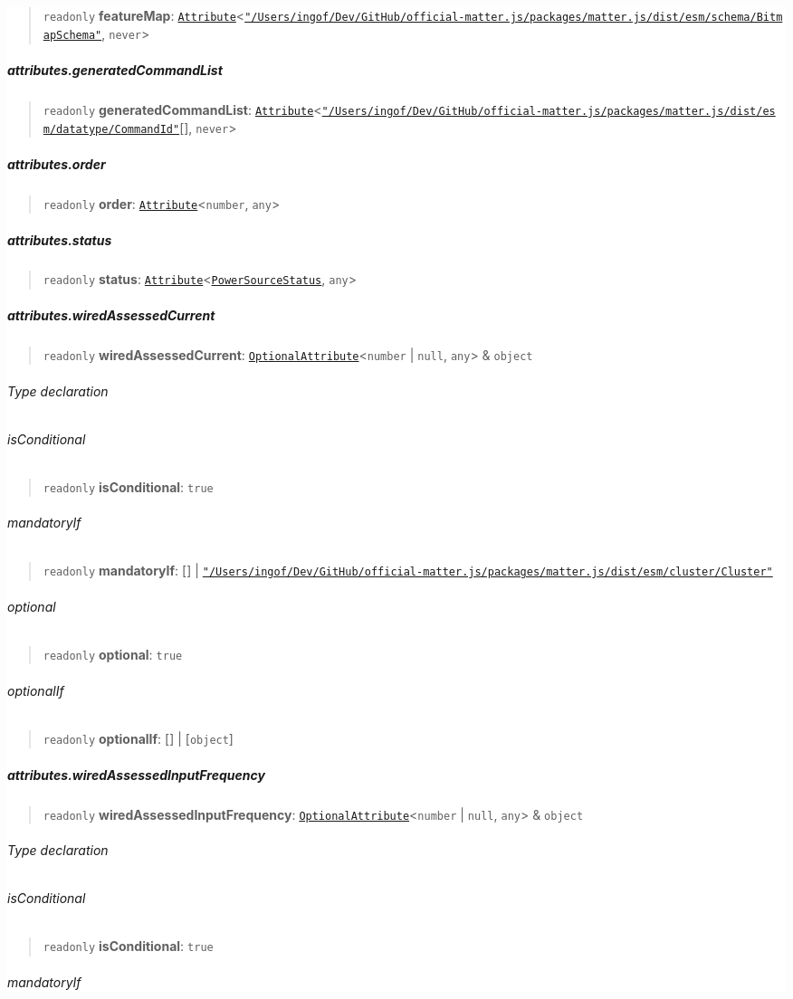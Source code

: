 > `readonly` **featureMap**: [`Attribute`](../../interfaces/Attribute.md)\<[`"/Users/ingof/Dev/GitHub/official-matter.js/packages/matter.js/dist/esm/schema/BitmapSchema"`](../../../schema/-internal-/namespaces/Users_ingof_Dev_GitHub_official-matter.js_packages_matter.js_dist_esm_schema_BitmapSchema/README.md), `never`\>

##### attributes.generatedCommandList

> `readonly` **generatedCommandList**: [`Attribute`](../../interfaces/Attribute.md)\<[`"/Users/ingof/Dev/GitHub/official-matter.js/packages/matter.js/dist/esm/datatype/CommandId"`](../../-internal-/namespaces/Users_ingof_Dev_GitHub_official-matter.js_packages_matter.js_dist_esm_datatype_CommandId/README.md)[], `never`\>

##### attributes.order

> `readonly` **order**: [`Attribute`](../../interfaces/Attribute.md)\<`number`, `any`\>

##### attributes.status

> `readonly` **status**: [`Attribute`](../../interfaces/Attribute.md)\<[`PowerSourceStatus`](enumerations/PowerSourceStatus.md), `any`\>

##### attributes.wiredAssessedCurrent

> `readonly` **wiredAssessedCurrent**: [`OptionalAttribute`](../../interfaces/OptionalAttribute.md)\<`number` \| `null`, `any`\> & `object`

###### Type declaration

###### isConditional

> `readonly` **isConditional**: `true`

###### mandatoryIf

> `readonly` **mandatoryIf**: [] \| [`"/Users/ingof/Dev/GitHub/official-matter.js/packages/matter.js/dist/esm/cluster/Cluster"`](../../-internal-/namespaces/Users_ingof_Dev_GitHub_official-matter.js_packages_matter.js_dist_esm_cluster_Cluster/README.md)

###### optional

> `readonly` **optional**: `true`

###### optionalIf

> `readonly` **optionalIf**: [] \| [`object`]

##### attributes.wiredAssessedInputFrequency

> `readonly` **wiredAssessedInputFrequency**: [`OptionalAttribute`](../../interfaces/OptionalAttribute.md)\<`number` \| `null`, `any`\> & `object`

###### Type declaration

###### isConditional

> `readonly` **isConditional**: `true`

###### mandatoryIf
